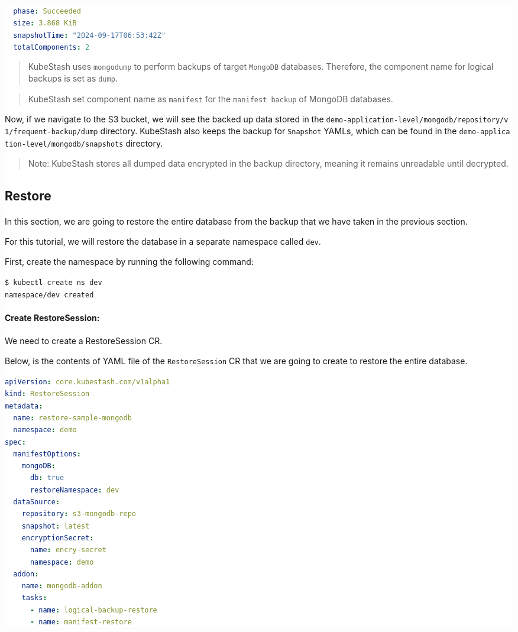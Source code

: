 ```yaml
  phase: Succeeded
  size: 3.868 KiB
  snapshotTime: "2024-09-17T06:53:42Z"
  totalComponents: 2
```

> KubeStash uses `mongodump` to perform backups of target `MongoDB` databases. Therefore, the component name for logical backups is set as `dump`.

> KubeStash set component name as `manifest` for the `manifest backup` of MongoDB databases.

Now, if we navigate to the S3 bucket, we will see the backed up data stored in the `demo-application-level/mongodb/repository/v1/frequent-backup/dump` directory. KubeStash also keeps the backup for `Snapshot` YAMLs, which can be found in the `demo-application-level/mongodb/snapshots` directory.

> Note: KubeStash stores all dumped data encrypted in the backup directory, meaning it remains unreadable until decrypted.

## Restore

In this section, we are going to restore the entire database from the backup that we have taken in the previous section.

For this tutorial, we will restore the database in a separate namespace called `dev`.

First, create the namespace by running the following command:

```bash
$ kubectl create ns dev
namespace/dev created
```

#### Create RestoreSession:

We need to create a RestoreSession CR.

Below, is the contents of YAML file of the `RestoreSession` CR that we are going to create to restore the entire database.

```yaml
apiVersion: core.kubestash.com/v1alpha1
kind: RestoreSession
metadata:
  name: restore-sample-mongodb
  namespace: demo
spec:
  manifestOptions:
    mongoDB:
      db: true
      restoreNamespace: dev
  dataSource:
    repository: s3-mongodb-repo
    snapshot: latest
    encryptionSecret:
      name: encry-secret
      namespace: demo
  addon:
    name: mongodb-addon
    tasks:
      - name: logical-backup-restore
      - name: manifest-restore
```
